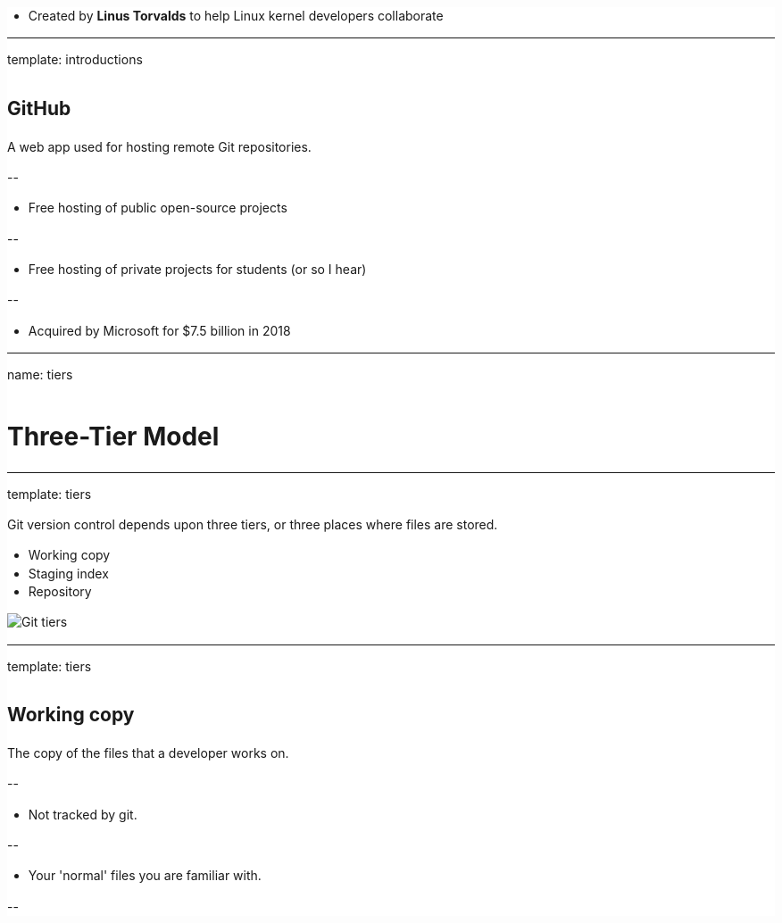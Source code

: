 - Created by **Linus Torvalds** to help Linux kernel developers collaborate

---

template: introductions

## GitHub

A web app used for hosting remote Git repositories.

--

- Free hosting of public open-source projects

--

- Free hosting of private projects for students (or so I hear)

--

- Acquired by Microsoft for \$7.5 billion in 2018

---

name: tiers

# Three-Tier Model

---

template: tiers

Git version control depends upon three tiers, or three places where files are stored.

- Working copy
- Staging index
- Repository

![Git tiers](../images/git_tiers.png)

---

template: tiers

## Working copy

The copy of the files that a developer works on.

--

- Not tracked by git.

--

- Your 'normal' files you are familiar with.

--
